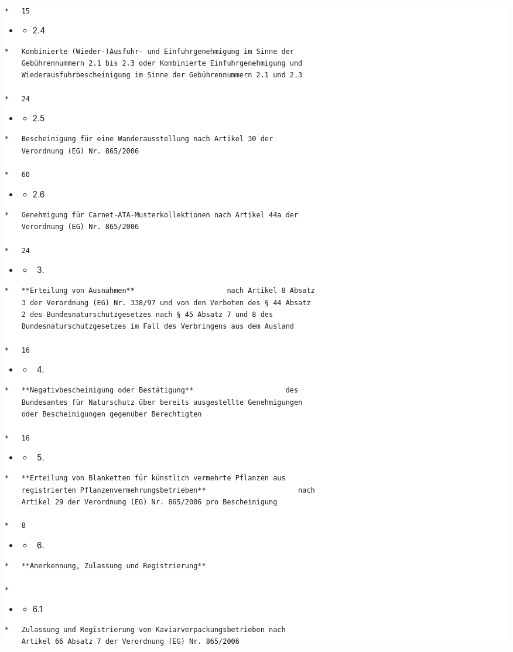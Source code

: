    *   15


*    *   2.4

    *   Kombinierte (Wieder-)Ausfuhr- und Einfuhrgenehmigung im Sinne der
        Gebührennummern 2.1 bis 2.3 oder Kombinierte Einfuhrgenehmigung und
        Wiederausfuhrbescheinigung im Sinne der Gebührennummern 2.1 und 2.3

    *   24


*    *   2.5

    *   Bescheinigung für eine Wanderausstellung nach Artikel 30 der
        Verordnung (EG) Nr. 865/2006

    *   60


*    *   2.6

    *   Genehmigung für Carnet-ATA-Musterkollektionen nach Artikel 44a der
        Verordnung (EG) Nr. 865/2006

    *   24


*    *   3.

    *   **Erteilung von Ausnahmen**                      nach Artikel 8 Absatz
        3 der Verordnung (EG) Nr. 338/97 und von den Verboten des § 44 Absatz
        2 des Bundesnaturschutzgesetzes nach § 45 Absatz 7 und 8 des
        Bundesnaturschutzgesetzes im Fall des Verbringens aus dem Ausland

    *   16


*    *   4.

    *   **Negativbescheinigung oder Bestätigung**                      des
        Bundesamtes für Naturschutz über bereits ausgestellte Genehmigungen
        oder Bescheinigungen gegenüber Berechtigten

    *   16


*    *   5.

    *   **Erteilung von Blanketten für künstlich vermehrte Pflanzen aus
        registrierten Pflanzenvermehrungsbetrieben**                      nach
        Artikel 29 der Verordnung (EG) Nr. 865/2006 pro Bescheinigung

    *   8


*    *   6.

    *   **Anerkennung, Zulassung und Registrierung**

    *

*    *   6.1

    *   Zulassung und Registrierung von Kaviarverpackungsbetrieben nach
        Artikel 66 Absatz 7 der Verordnung (EG) Nr. 865/2006
